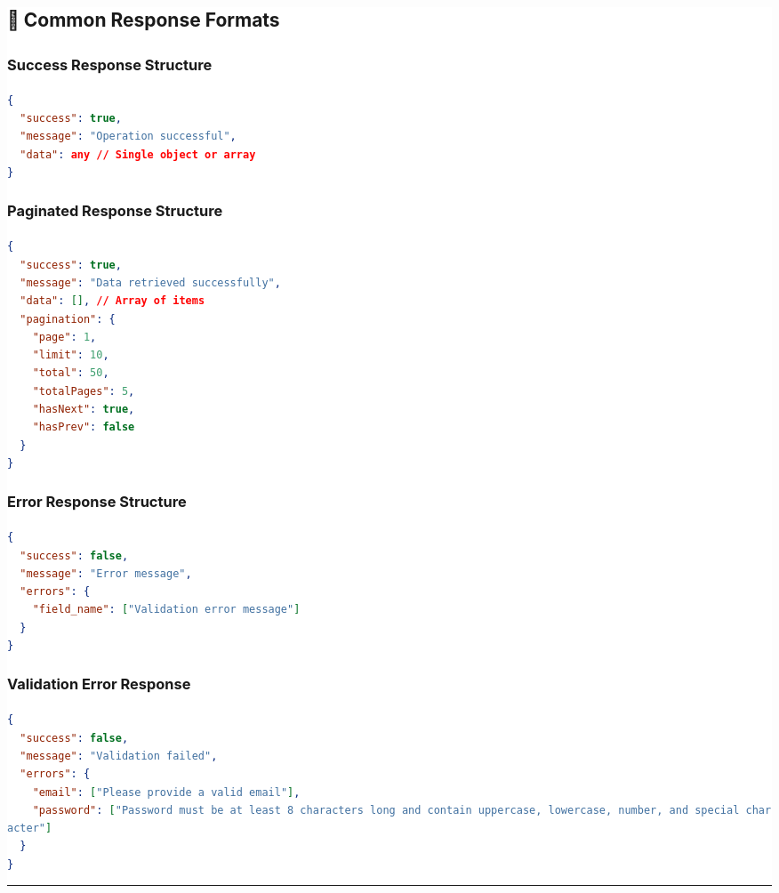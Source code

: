 
## 📝 Common Response Formats

### Success Response Structure
```json
{
  "success": true,
  "message": "Operation successful",
  "data": any // Single object or array
}
```

### Paginated Response Structure
```json
{
  "success": true,
  "message": "Data retrieved successfully",
  "data": [], // Array of items
  "pagination": {
    "page": 1,
    "limit": 10,
    "total": 50,
    "totalPages": 5,
    "hasNext": true,
    "hasPrev": false
  }
}
```

### Error Response Structure
```json
{
  "success": false,
  "message": "Error message",
  "errors": {
    "field_name": ["Validation error message"]
  }
}
```

### Validation Error Response
```json
{
  "success": false,
  "message": "Validation failed",
  "errors": {
    "email": ["Please provide a valid email"],
    "password": ["Password must be at least 8 characters long and contain uppercase, lowercase, number, and special character"]
  }
}
```

---